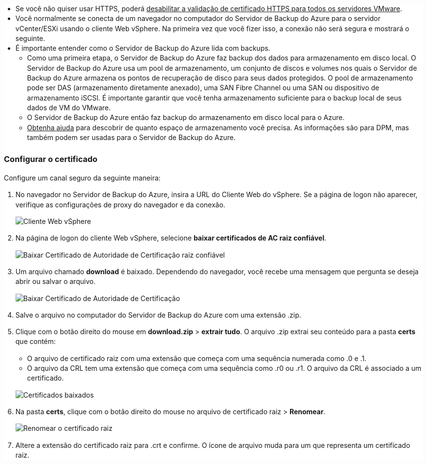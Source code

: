 - Se você não quiser usar HTTPS, poderá [desabilitar a validação de certificado HTTPS para todos os servidores VMware](backup-azure-backup-server-vmware.md#disable-https-certificate-validation).
- Você normalmente se conecta de um navegador no computador do Servidor de Backup do Azure para o servidor vCenter/ESXi usando o cliente Web vSphere. Na primeira vez que você fizer isso, a conexão não será segura e mostrará o seguinte.
- É importante entender como o Servidor de Backup do Azure lida com backups.
  - Como uma primeira etapa, o Servidor de Backup do Azure faz backup dos dados para armazenamento em disco local. O Servidor de Backup do Azure usa um pool de armazenamento, um conjunto de discos e volumes nos quais o Servidor de Backup do Azure armazena os pontos de recuperação de disco para seus dados protegidos. O pool de armazenamento pode ser DAS (armazenamento diretamente anexado), uma SAN Fibre Channel ou uma SAN ou dispositivo de armazenamento iSCSI. É importante garantir que você tenha armazenamento suficiente para o backup local de seus dados de VM do VMware.
  - O Servidor de Backup do Azure então faz backup do armazenamento em disco local para o Azure.
  - [Obtenha ajuda](/system-center/dpm/create-dpm-protection-groups#figure-out-how-much-storage-space-you-need) para descobrir de quanto espaço de armazenamento você precisa. As informações são para DPM, mas também podem ser usadas para o Servidor de Backup do Azure.

### <a name="set-up-the-certificate"></a>Configurar o certificado

Configure um canal seguro da seguinte maneira:

1. No navegador no Servidor de Backup do Azure, insira a URL do Cliente Web do vSphere. Se a página de logon não aparecer, verifique as configurações de proxy do navegador e da conexão.

    ![Cliente Web vSphere](./media/backup-azure-backup-server-vmware/vsphere-web-client.png)

2. Na página de logon do cliente Web vSphere, selecione **baixar certificados de AC raiz confiável**.

    ![Baixar Certificado de Autoridade de Certificação raiz confiável](./media/backup-azure-backup-server-vmware/vmware-download-ca-cert-prompt.png)

3. Um arquivo chamado **download** é baixado. Dependendo do navegador, você recebe uma mensagem que pergunta se deseja abrir ou salvar o arquivo.

    ![Baixar Certificado de Autoridade de Certificação](./media/backup-azure-backup-server-vmware/download-certs.png)

4. Salve o arquivo no computador do Servidor de Backup do Azure com uma extensão .zip.

5. Clique com o botão direito do mouse em **download.zip**  >  **extrair tudo**. O arquivo .zip extrai seu conteúdo para a pasta **certs** que contém:
   - O arquivo de certificado raiz com uma extensão que começa com uma sequência numerada como .0 e .1.
   - O arquivo da CRL tem uma extensão que começa com uma sequência como .r0 ou .r1. O arquivo da CRL é associado a um certificado.

    ![Certificados baixados](./media/backup-azure-backup-server-vmware/extracted-files-in-certs-folder.png)

6. Na pasta **certs**, clique com o botão direito do mouse no arquivo de certificado raiz > **Renomear**.

    ![Renomear o certificado raiz](./media/backup-azure-backup-server-vmware/rename-cert.png)

7. Altere a extensão do certificado raiz para .crt e confirme. O ícone de arquivo muda para um que representa um certificado raiz.
